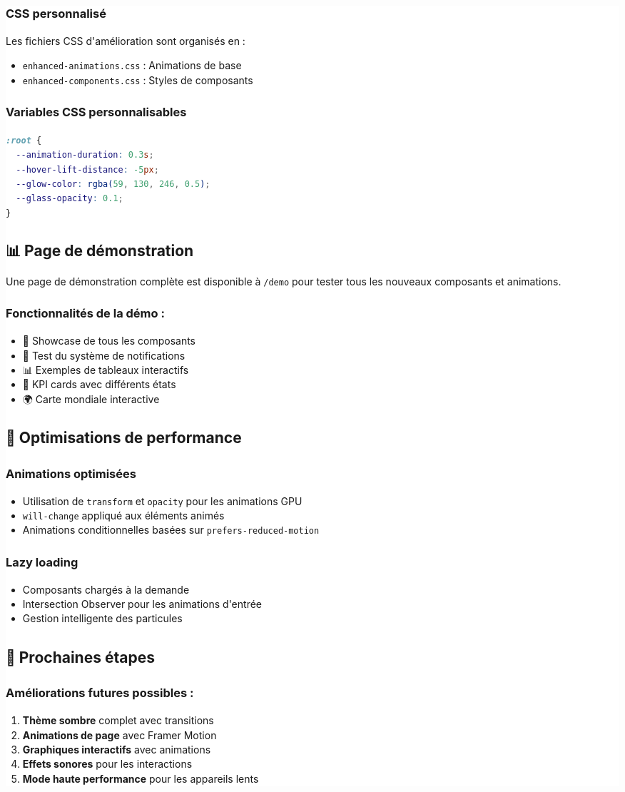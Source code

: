 ### CSS personnalisé
Les fichiers CSS d'amélioration sont organisés en :
- `enhanced-animations.css` : Animations de base
- `enhanced-components.css` : Styles de composants

### Variables CSS personnalisables
```css
:root {
  --animation-duration: 0.3s;
  --hover-lift-distance: -5px;
  --glow-color: rgba(59, 130, 246, 0.5);
  --glass-opacity: 0.1;
}
```

## 📊 Page de démonstration

Une page de démonstration complète est disponible à `/demo` pour tester tous les nouveaux composants et animations.

### Fonctionnalités de la démo :
- 🎨 Showcase de tous les composants
- 🔔 Test du système de notifications
- 📊 Exemples de tableaux interactifs
- 🎯 KPI cards avec différents états
- 🌍 Carte mondiale interactive

## 🎯 Optimisations de performance

### Animations optimisées
- Utilisation de `transform` et `opacity` pour les animations GPU
- `will-change` appliqué aux éléments animés
- Animations conditionnelles basées sur `prefers-reduced-motion`

### Lazy loading
- Composants chargés à la demande
- Intersection Observer pour les animations d'entrée
- Gestion intelligente des particules

## 🚀 Prochaines étapes

### Améliorations futures possibles :
1. **Thème sombre** complet avec transitions
2. **Animations de page** avec Framer Motion
3. **Graphiques interactifs** avec animations
4. **Effets sonores** pour les interactions
5. **Mode haute performance** pour les appareils lents
